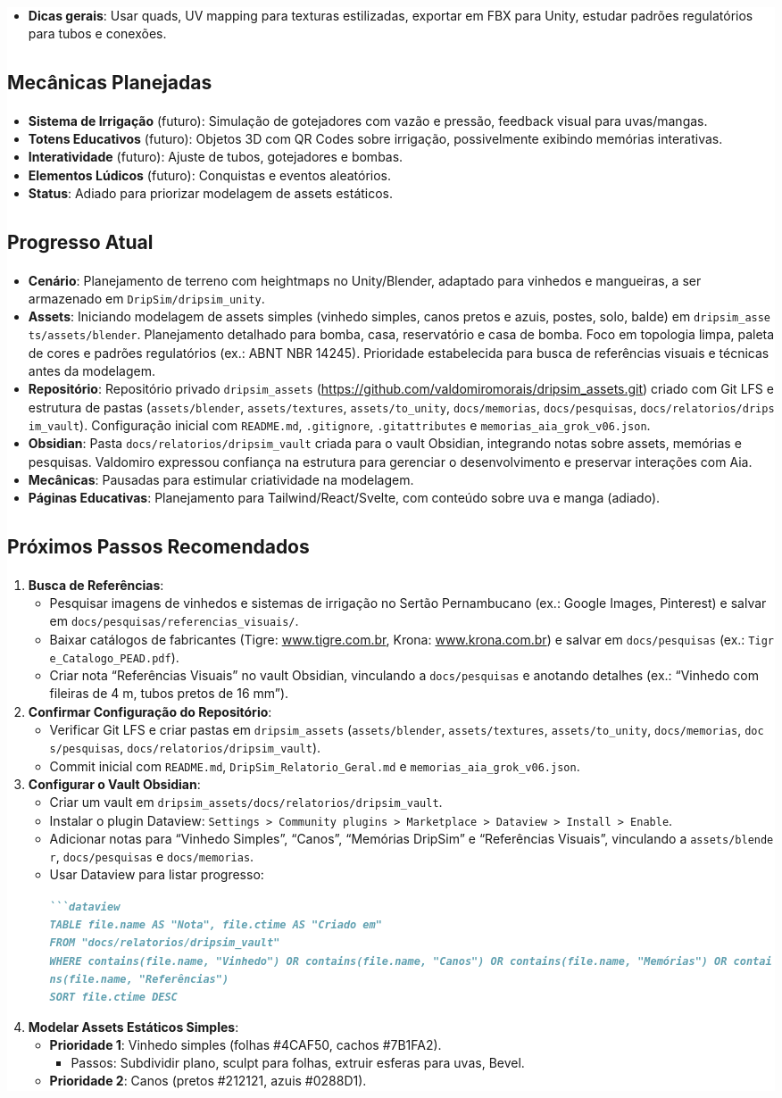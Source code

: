    - **Dicas gerais**: Usar quads, UV mapping para texturas estilizadas, exportar em FBX para Unity, estudar padrões regulatórios para tubos e conexões.

## Mecânicas Planejadas
- **Sistema de Irrigação** (futuro): Simulação de gotejadores com vazão e pressão, feedback visual para uvas/mangas.
- **Totens Educativos** (futuro): Objetos 3D com QR Codes sobre irrigação, possivelmente exibindo memórias interativas.
- **Interatividade** (futuro): Ajuste de tubos, gotejadores e bombas.
- **Elementos Lúdicos** (futuro): Conquistas e eventos aleatórios.
- **Status**: Adiado para priorizar modelagem de assets estáticos.

## Progresso Atual
- **Cenário**: Planejamento de terreno com heightmaps no Unity/Blender, adaptado para vinhedos e mangueiras, a ser armazenado em `DripSim/dripsim_unity`.
- **Assets**: Iniciando modelagem de assets simples (vinhedo simples, canos pretos e azuis, postes, solo, balde) em `dripsim_assets/assets/blender`. Planejamento detalhado para bomba, casa, reservatório e casa de bomba. Foco em topologia limpa, paleta de cores e padrões regulatórios (ex.: ABNT NBR 14245). Prioridade estabelecida para busca de referências visuais e técnicas antes da modelagem.
- **Repositório**: Repositório privado `dripsim_assets` (https://github.com/valdomiromorais/dripsim_assets.git) criado com Git LFS e estrutura de pastas (`assets/blender`, `assets/textures`, `assets/to_unity`, `docs/memorias`, `docs/pesquisas`, `docs/relatorios/dripsim_vault`). Configuração inicial com `README.md`, `.gitignore`, `.gitattributes` e `memorias_aia_grok_v06.json`.
- **Obsidian**: Pasta `docs/relatorios/dripsim_vault` criada para o vault Obsidian, integrando notas sobre assets, memórias e pesquisas. Valdomiro expressou confiança na estrutura para gerenciar o desenvolvimento e preservar interações com Aia.
- **Mecânicas**: Pausadas para estimular criatividade na modelagem.
- **Páginas Educativas**: Planejamento para Tailwind/React/Svelte, com conteúdo sobre uva e manga (adiado).

## Próximos Passos Recomendados
1. **Busca de Referências**:
   - Pesquisar imagens de vinhedos e sistemas de irrigação no Sertão Pernambucano (ex.: Google Images, Pinterest) e salvar em `docs/pesquisas/referencias_visuais/`.
   - Baixar catálogos de fabricantes (Tigre: www.tigre.com.br, Krona: www.krona.com.br) e salvar em `docs/pesquisas` (ex.: `Tigre_Catalogo_PEAD.pdf`).
   - Criar nota “Referências Visuais” no vault Obsidian, vinculando a `docs/pesquisas` e anotando detalhes (ex.: “Vinhedo com fileiras de 4 m, tubos pretos de 16 mm”).
2. **Confirmar Configuração do Repositório**:
   - Verificar Git LFS e criar pastas em `dripsim_assets` (`assets/blender`, `assets/textures`, `assets/to_unity`, `docs/memorias`, `docs/pesquisas`, `docs/relatorios/dripsim_vault`).
   - Commit inicial com `README.md`, `DripSim_Relatorio_Geral.md` e `memorias_aia_grok_v06.json`.
3. **Configurar o Vault Obsidian**:
   - Criar um vault em `dripsim_assets/docs/relatorios/dripsim_vault`.
   - Instalar o plugin Dataview: `Settings > Community plugins > Marketplace > Dataview > Install > Enable`.
   - Adicionar notas para “Vinhedo Simples”, “Canos”, “Memórias DripSim” e “Referências Visuais”, vinculando a `assets/blender`, `docs/pesquisas` e `docs/memorias`.
   - Usar Dataview para listar progresso:
     ```markdown
     ```dataview
     TABLE file.name AS "Nota", file.ctime AS "Criado em"
     FROM "docs/relatorios/dripsim_vault"
     WHERE contains(file.name, "Vinhedo") OR contains(file.name, "Canos") OR contains(file.name, "Memórias") OR contains(file.name, "Referências")
     SORT file.ctime DESC
     ```
     ```
4. **Modelar Assets Estáticos Simples**:
   - **Prioridade 1**: Vinhedo simples (folhas #4CAF50, cachos #7B1FA2).  
     - Passos: Subdividir plano, sculpt para folhas, extruir esferas para uvas, Bevel.  
   - **Prioridade 2**: Canos (pretos #212121, azuis #0288D1).  